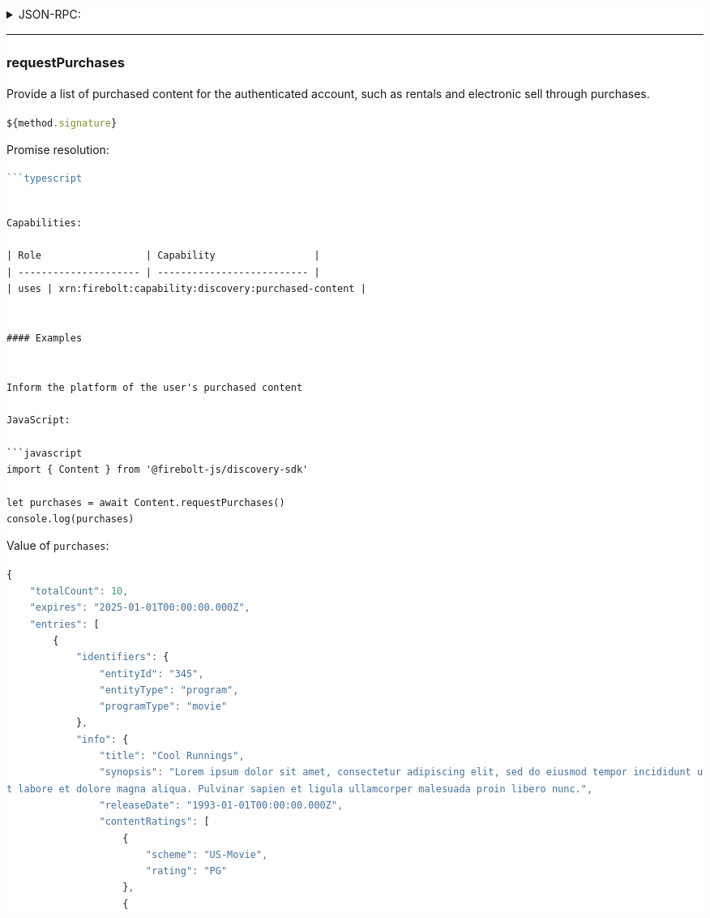 <details markdown="1" ><summary>JSON-RPC:</summary></details>

---

### requestPurchases

Provide a list of purchased content for the authenticated account, such as rentals and electronic sell through purchases.

```typescript
${method.signature}
```

Promise resolution:

````typescript
```typescript

````

````

Capabilities:

| Role                  | Capability                 |
| --------------------- | -------------------------- |
| uses | xrn:firebolt:capability:discovery:purchased-content |


#### Examples


Inform the platform of the user's purchased content

JavaScript:

```javascript
import { Content } from '@firebolt-js/discovery-sdk'

let purchases = await Content.requestPurchases()
console.log(purchases)
````

Value of `purchases`:

```javascript
{
	"totalCount": 10,
	"expires": "2025-01-01T00:00:00.000Z",
	"entries": [
		{
			"identifiers": {
				"entityId": "345",
				"entityType": "program",
				"programType": "movie"
			},
			"info": {
				"title": "Cool Runnings",
				"synopsis": "Lorem ipsum dolor sit amet, consectetur adipiscing elit, sed do eiusmod tempor incididunt ut labore et dolore magna aliqua. Pulvinar sapien et ligula ullamcorper malesuada proin libero nunc.",
				"releaseDate": "1993-01-01T00:00:00.000Z",
				"contentRatings": [
					{
						"scheme": "US-Movie",
						"rating": "PG"
					},
					{
```